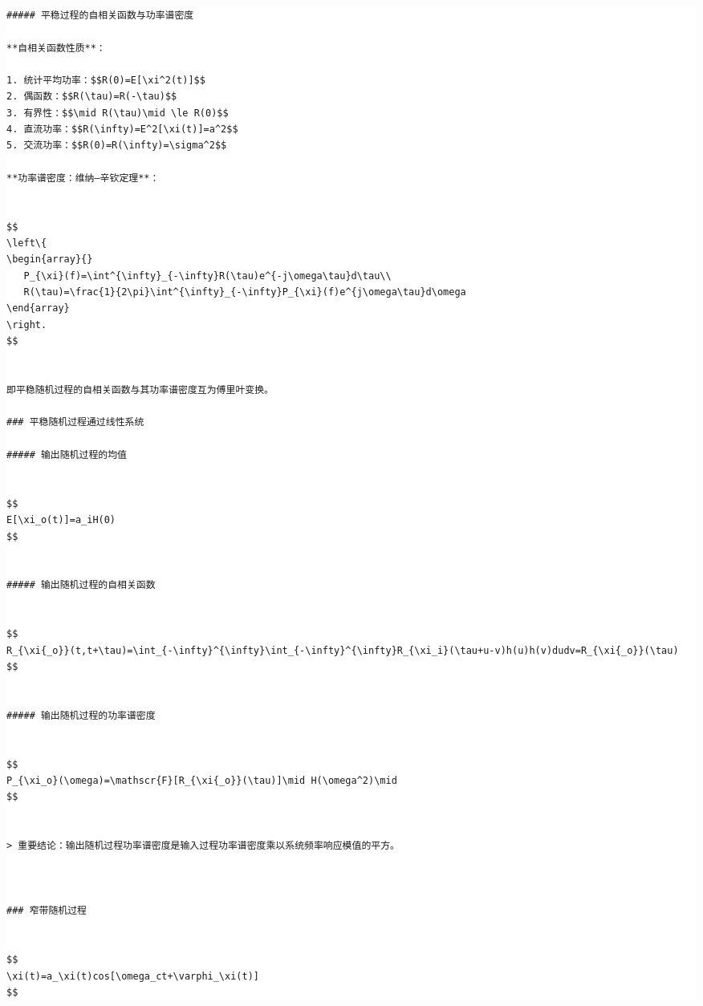 
    ##### 平稳过程的自相关函数与功率谱密度

    **自相关函数性质**：

    1. 统计平均功率：$$R(0)=E[\xi^2(t)]$$
    2. 偶函数：$$R(\tau)=R(-\tau)$$
    3. 有界性：$$\mid R(\tau)\mid \le R(0)$$
    4. 直流功率：$$R(\infty)=E^2[\xi(t)]=a^2$$
    5. 交流功率：$$R(0)=R(\infty)=\sigma^2$$

    **功率谱密度：维纳—辛钦定理**：

     
    $$
    \left\{
    \begin{array}{}
       P_{\xi}(f)=\int^{\infty}_{-\infty}R(\tau)e^{-j\omega\tau}d\tau\\
       R(\tau)=\frac{1}{2\pi}\int^{\infty}_{-\infty}P_{\xi}(f)e^{j\omega\tau}d\omega
    \end{array}
    \right.
    $$
     

    即平稳随机过程的自相关函数与其功率谱密度互为傅里叶变换。

    ### 平稳随机过程通过线性系统

    ##### 输出随机过程的均值

     
    $$
    E[\xi_o(t)]=a_iH(0)
    $$
     

    ##### 输出随机过程的自相关函数

     
    $$
    R_{\xi{_o}}(t,t+\tau)=\int_{-\infty}^{\infty}\int_{-\infty}^{\infty}R_{\xi_i}(\tau+u-v)h(u)h(v)dudv=R_{\xi{_o}}(\tau)
    $$
     

    ##### 输出随机过程的功率谱密度

     
    $$
    P_{\xi_o}(\omega)=\mathscr{F}[R_{\xi{_o}}(\tau)]\mid H(\omega^2)\mid
    $$
     

    > 重要结论：输出随机过程功率谱密度是输入过程功率谱密度乘以系统频率响应模值的平方。

    

    ### 窄带随机过程

     
    $$
    \xi(t)=a_\xi(t)cos[\omega_ct+\varphi_\xi(t)]
    $$
     
